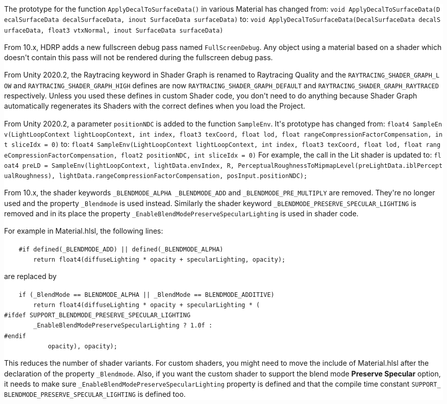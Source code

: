 The prototype for the function `ApplyDecalToSurfaceData()` in various Material has changed from:
`void ApplyDecalToSurfaceData(DecalSurfaceData decalSurfaceData, inout SurfaceData surfaceData)`
to:
 `void ApplyDecalToSurfaceData(DecalSurfaceData decalSurfaceData, float3 vtxNormal, inout SurfaceData surfaceData)`

From 10.x, HDRP adds a new fullscreen debug pass named `FullScreenDebug`. Any object using a material based on a shader which doesn't contain this pass will not be rendered during the fullscreen debug pass.

From Unity 2020.2, the Raytracing keyword in Shader Graph is renamed to Raytracing Quality and the `RAYTRACING_SHADER_GRAPH_LOW` and `RAYTRACING_SHADER_GRAPH_HIGH` defines are now `RAYTRACING_SHADER_GRAPH_DEFAULT` and `RAYTRACING_SHADER_GRAPH_RAYTRACED` respectively. Unless you used these defines in custom Shader code, you don't need to do anything because Shader Graph automatically regenerates its Shaders with the correct defines when you load the Project.

From Unity 2020.2, a parameter `positionNDC` is added to the function `SampleEnv`. It's prototype has changed from:
`float4 SampleEnv(LightLoopContext lightLoopContext, int index, float3 texCoord, float lod, float rangeCompressionFactorCompensation, int sliceIdx = 0)`
to:
`float4 SampleEnv(LightLoopContext lightLoopContext, int index, float3 texCoord, float lod, float rangeCompressionFactorCompensation, float2 positionNDC, int sliceIdx = 0)`
For example, the call in the Lit shader is updated to:
`float4 preLD = SampleEnv(lightLoopContext, lightData.envIndex, R, PerceptualRoughnessToMipmapLevel(preLightData.iblPerceptualRoughness), lightData.rangeCompressionFactorCompensation, posInput.positionNDC);`

From 10.x, the shader keywords `_BLENDMODE_ALPHA _BLENDMODE_ADD` and `_BLENDMODE_PRE_MULTIPLY` are removed. They're no longer used and the property `_Blendmode` is used instead.
Similarly the shader keyword `_BLENDMODE_PRESERVE_SPECULAR_LIGHTING` is removed and in its place the property `_EnableBlendModePreserveSpecularLighting` is used in shader code.

For example in Material.hlsl, the following lines:

```
    #if defined(_BLENDMODE_ADD) || defined(_BLENDMODE_ALPHA)
        return float4(diffuseLighting * opacity + specularLighting, opacity);
```
are replaced by
```
    if (_BlendMode == BLENDMODE_ALPHA || _BlendMode == BLENDMODE_ADDITIVE)
        return float4(diffuseLighting * opacity + specularLighting * (
#ifdef SUPPORT_BLENDMODE_PRESERVE_SPECULAR_LIGHTING
        _EnableBlendModePreserveSpecularLighting ? 1.0f :
#endif
            opacity), opacity);

```

This reduces the number of shader variants. For custom shaders, you might need to move the include of Material.hlsl after the declaration of the property `_Blendmode`. Also, if you want the custom shader to support the blend mode **Preserve Specular** option, it needs to make sure `_EnableBlendModePreserveSpecularLighting` property is defined and that the compile time constant `SUPPORT_BLENDMODE_PRESERVE_SPECULAR_LIGHTING` is defined too.
